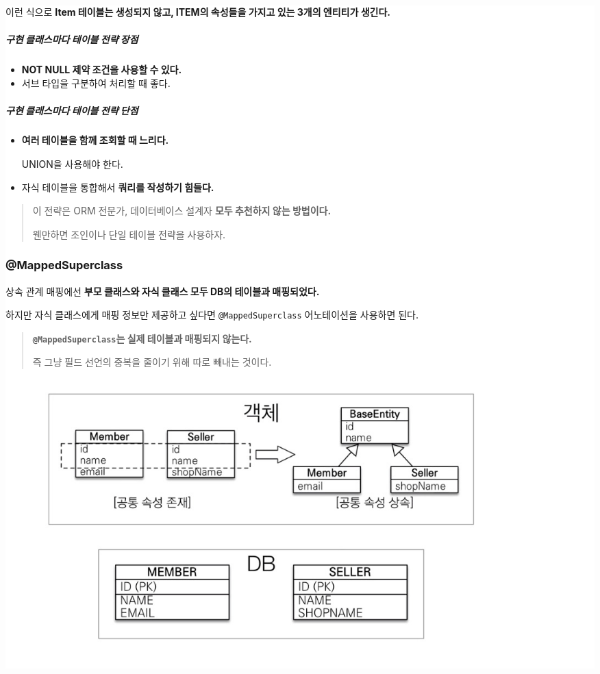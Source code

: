 이런 식으로 **Item 테이블는 생성되지 않고, ITEM의 속성들을 가지고 있는 3개의 엔티티가 생긴다.**

##### 구현 클래스마다 테이블 전략 장점

- **NOT NULL 제약 조건을 사용할 수 있다.**
- 서브 타입을 구분하여 처리할 때 좋다.

##### 구현 클래스마다 테이블 전략 단점

- **여러 테이블을 함께 조회할 때 느리다.**

  UNION을 사용해야 한다.

- 자식 테이블을 통합해서 **쿼리를 작성하기 힘들다.**

> 이 전략은 ORM 전문가, 데이터베이스 설계자 **모두 추천하지 않는 방법이다.**
>
> 웬만하면 조인이나 단일 테이블 전략을 사용하자.

### @MappedSuperclass

상속 관계 매핑에선 **부모 클래스와 자식 클래스 모두 DB의 테이블과 매핑되었다.**

하지만 자식 클래스에게 매핑 정보만 제공하고 싶다면 `@MappedSuperclass` 어노테이션을 사용하면 된다.

> **`@MappedSuperclass`는 실제 테이블과 매핑되지 않는다.**
>
> 즉 그냥 필드 선언의 중복을 줄이기 위해 따로 빼내는 것이다.

<img src="images/mapped_super_class_basic.jpg" alt="mapped_super_class" style="zoom: 80%;" />

